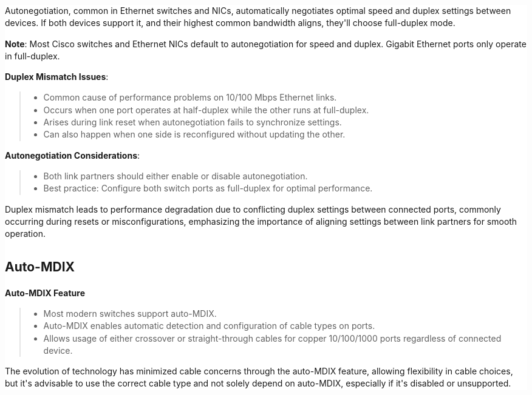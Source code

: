 Autonegotiation, common in Ethernet switches and NICs, automatically negotiates optimal speed and duplex settings between devices. If both devices support it, and their highest common bandwidth aligns, they'll choose full-duplex mode.

**Note**: Most Cisco switches and Ethernet NICs default to autonegotiation for speed and duplex. Gigabit Ethernet ports only operate in full-duplex.

**Duplex Mismatch Issues**:

>* Common cause of performance problems on 10/100 Mbps Ethernet links.
>* Occurs when one port operates at half-duplex while the other runs at full-duplex.
>* Arises during link reset when autonegotiation fails to synchronize settings.
>* Can also happen when one side is reconfigured without updating the other.

**Autonegotiation Considerations**:

>* Both link partners should either enable or disable autonegotiation.
>* Best practice: Configure both switch ports as full-duplex for optimal performance.

Duplex mismatch leads to performance degradation due to conflicting duplex settings between connected ports, commonly occurring during resets or misconfigurations, emphasizing the importance of aligning settings between link partners for smooth operation.

## Auto-MDIX
**Auto-MDIX Feature**

>* Most modern switches support auto-MDIX.
>* Auto-MDIX enables automatic detection and configuration of cable types on ports.
>* Allows usage of either crossover or straight-through cables for copper 10/100/1000 ports regardless of connected device.

The evolution of technology has minimized cable concerns through the auto-MDIX feature, allowing flexibility in cable choices, but it's advisable to use the correct cable type and not solely depend on auto-MDIX, especially if it's disabled or unsupported.































